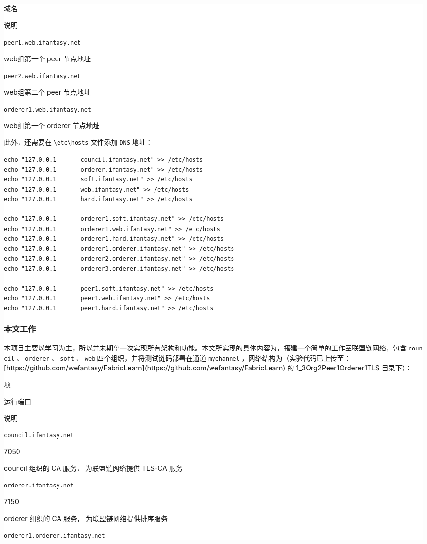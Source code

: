 域名

说明

`peer1.web.ifantasy.net`

web组第一个 peer 节点地址

`peer2.web.ifantasy.net`

web组第二个 peer 节点地址

`orderer1.web.ifantasy.net`

web组第一个 orderer 节点地址

此外，还需要在 `\etc\hosts` 文件添加 `DNS` 地址：

    echo "127.0.0.1       council.ifantasy.net" >> /etc/hosts
    echo "127.0.0.1       orderer.ifantasy.net" >> /etc/hosts
    echo "127.0.0.1       soft.ifantasy.net" >> /etc/hosts
    echo "127.0.0.1       web.ifantasy.net" >> /etc/hosts
    echo "127.0.0.1       hard.ifantasy.net" >> /etc/hosts
    
    echo "127.0.0.1       orderer1.soft.ifantasy.net" >> /etc/hosts
    echo "127.0.0.1       orderer1.web.ifantasy.net" >> /etc/hosts
    echo "127.0.0.1       orderer1.hard.ifantasy.net" >> /etc/hosts
    echo "127.0.0.1       orderer1.orderer.ifantasy.net" >> /etc/hosts
    echo "127.0.0.1       orderer2.orderer.ifantasy.net" >> /etc/hosts
    echo "127.0.0.1       orderer3.orderer.ifantasy.net" >> /etc/hosts
    
    echo "127.0.0.1       peer1.soft.ifantasy.net" >> /etc/hosts
    echo "127.0.0.1       peer1.web.ifantasy.net" >> /etc/hosts
    echo "127.0.0.1       peer1.hard.ifantasy.net" >> /etc/hosts
    

### 本文工作

本项目主要以学习为主，所以并未期望一次实现所有架构和功能。本文所实现的具体内容为，搭建一个简单的工作室联盟链网络，包含 `council` 、 `orderer` 、 `soft` 、 `web` 四个组织，并将测试链码部署在通道 `mychannel` ，网络结构为（实验代码已上传至：[https://github.com/wefantasy/FabricLearn](https://github.com/wefantasy/FabricLearn) 的 1\_3Org2Peer1Orderer1TLS 目录下）：

项

运行端口

说明

`council.ifantasy.net`

7050

council 组织的 CA 服务， 为联盟链网络提供 TLS-CA 服务

`orderer.ifantasy.net`

7150

orderer 组织的 CA 服务， 为联盟链网络提供排序服务

`orderer1.orderer.ifantasy.net`
